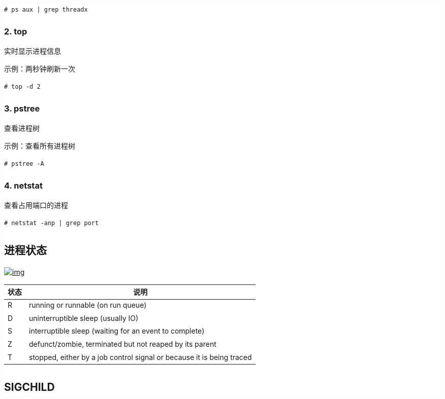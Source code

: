 ```
# ps aux | grep threadx

```

### 2. top

实时显示进程信息

示例：两秒钟刷新一次

```
# top -d 2

```

### 3. pstree

查看进程树

示例：查看所有进程树

```
# pstree -A

```

### 4. netstat

查看占用端口的进程

```
# netstat -anp | grep port

```

## 进程状态

[![img](https://github.com/mi-minus/Interview-Notebook/raw/master/pics/76a49594323247f21c9b3a69945445ee.png)](https://github.com/mi-minus/Interview-Notebook/blob/master/pics/76a49594323247f21c9b3a69945445ee.png)

| 状态 | 说明                                                         |
| ---- | ------------------------------------------------------------ |
| R    | running or runnable (on run queue)                           |
| D    | uninterruptible sleep (usually IO)                           |
| S    | interruptible sleep (waiting for an event to complete)       |
| Z    | defunct/zombie, terminated but not reaped by its parent      |
| T    | stopped, either by a job control signal or because it is being traced |

## SIGCHILD
